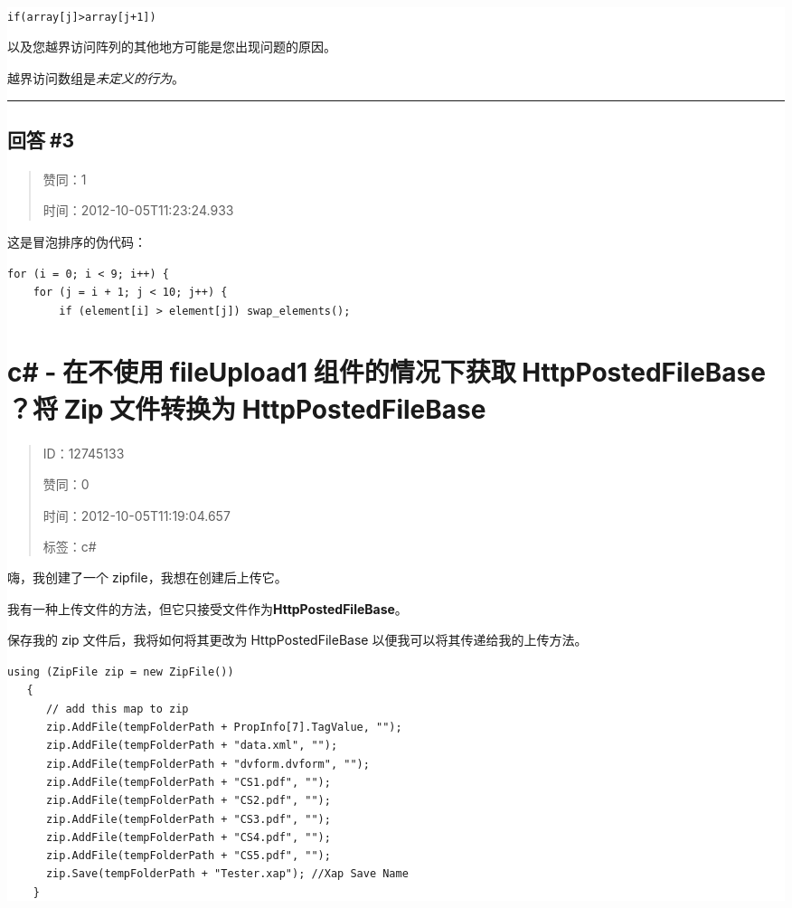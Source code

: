 ```
if(array[j]>array[j+1]) 
```

以及您越界访问阵列的其他地方可能是您出现问题的原因。

越界访问数组是*未定义的行为*。

* * *

## 回答 #3

> 赞同：1
> 
> 时间：2012-10-05T11:23:24.933

这是冒泡排序的伪代码：

```
for (i = 0; i < 9; i++) {
    for (j = i + 1; j < 10; j++) {
        if (element[i] > element[j]) swap_elements(); 
```

# c# - 在不使用 fileUpload1 组件的情况下获取 HttpPostedFileBase ？将 Zip 文件转换为 HttpPostedFileBase

> ID：12745133
> 
> 赞同：0
> 
> 时间：2012-10-05T11:19:04.657
> 
> 标签：c#

嗨，我创建了一个 zipfile，我想在创建后上传它。

我有一种上传文件的方法，但它只接受文件作为**HttpPostedFileBase**。

保存我的 zip 文件后，我将如何将其更改为 HttpPostedFileBase 以便我可以将其传递给我的上传方法。

```
using (ZipFile zip = new ZipFile())
   {
      // add this map to zip
      zip.AddFile(tempFolderPath + PropInfo[7].TagValue, "");
      zip.AddFile(tempFolderPath + "data.xml", "");
      zip.AddFile(tempFolderPath + "dvform.dvform", "");
      zip.AddFile(tempFolderPath + "CS1.pdf", "");
      zip.AddFile(tempFolderPath + "CS2.pdf", "");
      zip.AddFile(tempFolderPath + "CS3.pdf", "");
      zip.AddFile(tempFolderPath + "CS4.pdf", "");
      zip.AddFile(tempFolderPath + "CS5.pdf", "");
      zip.Save(tempFolderPath + "Tester.xap"); //Xap Save Name
    } 
```
